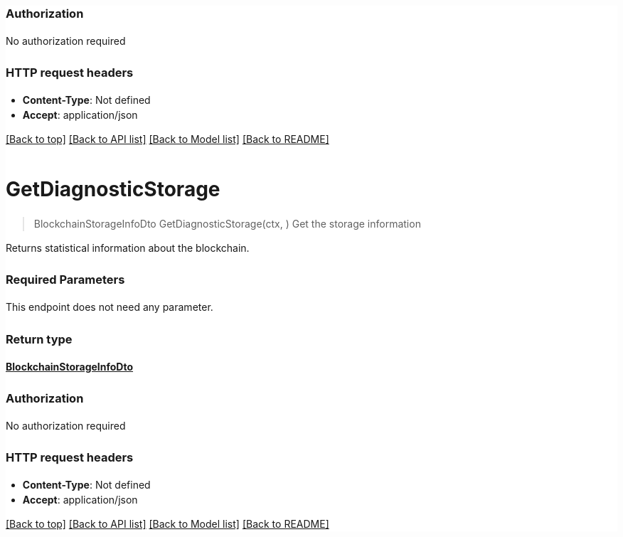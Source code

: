 ### Authorization

No authorization required

### HTTP request headers

 - **Content-Type**: Not defined
 - **Accept**: application/json

[[Back to top]](#) [[Back to API list]](../README.md#documentation-for-api-endpoints) [[Back to Model list]](../README.md#documentation-for-models) [[Back to README]](../README.md)

# **GetDiagnosticStorage**
> BlockchainStorageInfoDto GetDiagnosticStorage(ctx, )
Get the storage information

Returns statistical information about the blockchain.

### Required Parameters
This endpoint does not need any parameter.

### Return type

[**BlockchainStorageInfoDto**](BlockchainStorageInfoDto.md)

### Authorization

No authorization required

### HTTP request headers

 - **Content-Type**: Not defined
 - **Accept**: application/json

[[Back to top]](#) [[Back to API list]](../README.md#documentation-for-api-endpoints) [[Back to Model list]](../README.md#documentation-for-models) [[Back to README]](../README.md)

